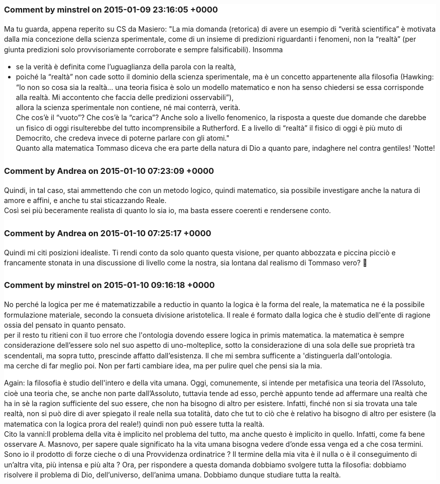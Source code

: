 ### Comment by minstrel on 2015-01-09 23:16:05 +0000
Ma tu guarda, appena reperito su CS da Masiero: "La mia domanda (retorica) di avere un esempio di “verità scientifica” è motivata dalla mia concezione della scienza sperimentale, come di un insieme di predizioni riguardanti i fenomeni, non la “realtà” (per giunta predizioni solo provvisoriamente corroborate e sempre falsificabili). Insomma  
- se la verità è definita come l’uguaglianza della parola con la realtà,  
- poiché la “realtà” non cade sotto il dominio della scienza sperimentale, ma è un concetto appartenente alla filosofia (Hawking: “Io non so cosa sia la realtà… una teoria fisica è solo un modello matematico e non ha senso chiedersi se essa corrisponde alla realtà. Mi accontento che faccia delle predizioni osservabili”),  
allora la scienza sperimentale non contiene, né mai conterrà, verità.  
Che cos’è il “vuoto”? Che cos’è la “carica”? Anche solo a livello fenomenico, la risposta a queste due domande che darebbe un fisico di oggi risulterebbe del tutto incomprensibile a Rutherford. E a livello di “realtà” il fisico di oggi è più muto di Democrito, che credeva invece di poterne parlare con gli atomi."  
Quanto alla matematica Tommaso diceva che era parte della natura di Dio a quanto pare, indaghere nel contra gentiles! 'Notte!

### Comment by Andrea on 2015-01-10 07:23:09 +0000
Quindi, in tal caso, stai ammettendo che con un metodo logico, quindi matematico, sia possibile investigare anche la natura di amore e affini, e anche tu stai sticazzando Reale.  
Così sei più beceramente realista di quanto lo sia io, ma basta essere coerenti e rendersene conto.

### Comment by Andrea on 2015-01-10 07:25:17 +0000
Quindi mi citi posizioni idealiste. Ti rendi conto da solo quanto questa visione, per quanto abbozzata e piccina picciò e francamente stonata in una discussione di livello come la nostra, sia lontana dal realismo di Tommaso vero? 🙂

### Comment by minstrel on 2015-01-10 09:16:18 +0000
No perché la logica per me é matematizzabile a reductio in quanto la logica è la forma del reale, la matematica ne é la possibile formulazione materiale, secondo la consueta divisione aristotelica. Il reale é formato dalla logica che è studio dell'ente di ragione ossia del pensato in quanto pensato.  
per il resto tu ritieni con il tuo errore che l'ontologia dovendo essere logica in primis matematica. la matematica è sempre considerazione dell’essere solo nel suo aspetto di uno-molteplice, sotto la considerazione di una sola delle sue proprietà tra scendentali, ma sopra tutto, prescinde affatto dall’esistenza. Il che mi sembra sufficente a 'distinguerla dall'ontologia.  
ma cerche di far meglio poi. Non per farti cambiare idea, ma per pulire quel che pensi sia la mia.

Again: la filosofia è studio dell'intero e della vita umana. Oggi, comunemente, si intende per metafisica una teoria del l’Assoluto, cioè una teoria che, se anche non parte dall’Assoluto, tuttavia tende ad esso, perchè appunto tende ad affermare una realtà che ha in sè la ragion sufficiente del suo essere, che non ha bisogno di altro per esistere. Infatti, finché non si sia trovata una tale realtà, non si può dire di aver spiegato il reale nella sua totalità, dato che tut to ciò che è relativo ha bisogno di altro per esistere (la matematica con la logica prora del reale!) quindi non può essere tutta la realtà.  
Cito la vanni:Il problema della vita è implicito nel problema del tutto, ma anche questo è implicito in quello. Infatti, come fa bene osservare A. Masnovo, per sapere quale significato ha la vita umana bisogna vedere d’onde essa venga ed a che cosa termini. Sono io il prodotto di forze cieche o di una Provvidenza ordinatrice ? Il termine della mia vita è il nulla o è il conseguimento di un’altra vita, più intensa e più alta ? Ora, per rispondere a questa domanda dobbiamo svolgere tutta la filosofia: dobbiamo risolvere il problema di Dio, dell’universo, dell’anima umana. Dobbiamo dunque studiare tutta la realtà.
